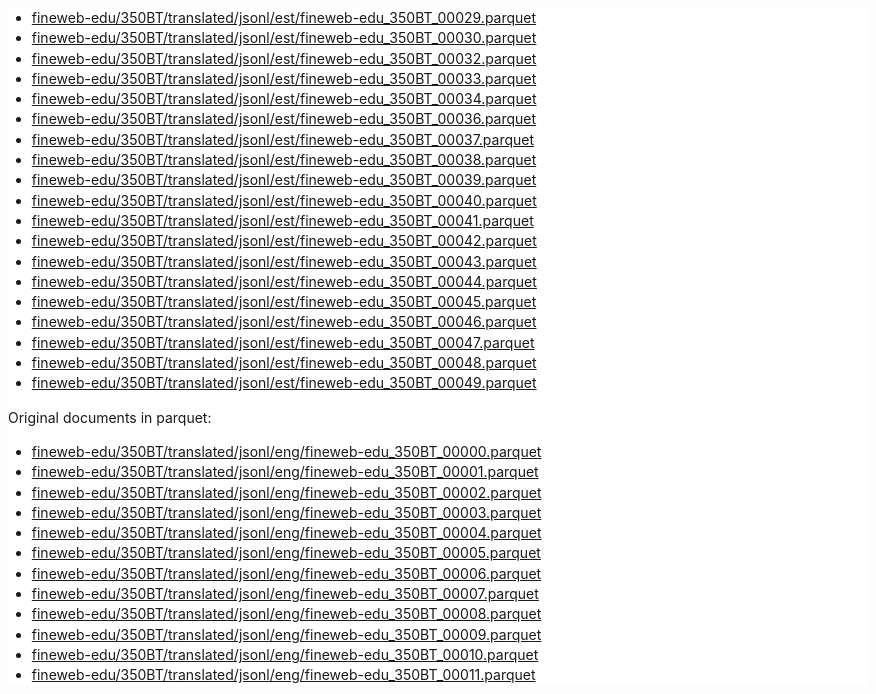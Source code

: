 * [fineweb-edu/350BT/translated/jsonl/est/fineweb-edu_350BT_00029.parquet](https://object.pouta.csc.fi/OELLM-synthetic/fineweb-edu/350BT/translated/jsonl/est/fineweb-edu_350BT_00029.parquet)
* [fineweb-edu/350BT/translated/jsonl/est/fineweb-edu_350BT_00030.parquet](https://object.pouta.csc.fi/OELLM-synthetic/fineweb-edu/350BT/translated/jsonl/est/fineweb-edu_350BT_00030.parquet)
* [fineweb-edu/350BT/translated/jsonl/est/fineweb-edu_350BT_00032.parquet](https://object.pouta.csc.fi/OELLM-synthetic/fineweb-edu/350BT/translated/jsonl/est/fineweb-edu_350BT_00032.parquet)
* [fineweb-edu/350BT/translated/jsonl/est/fineweb-edu_350BT_00033.parquet](https://object.pouta.csc.fi/OELLM-synthetic/fineweb-edu/350BT/translated/jsonl/est/fineweb-edu_350BT_00033.parquet)
* [fineweb-edu/350BT/translated/jsonl/est/fineweb-edu_350BT_00034.parquet](https://object.pouta.csc.fi/OELLM-synthetic/fineweb-edu/350BT/translated/jsonl/est/fineweb-edu_350BT_00034.parquet)
* [fineweb-edu/350BT/translated/jsonl/est/fineweb-edu_350BT_00036.parquet](https://object.pouta.csc.fi/OELLM-synthetic/fineweb-edu/350BT/translated/jsonl/est/fineweb-edu_350BT_00036.parquet)
* [fineweb-edu/350BT/translated/jsonl/est/fineweb-edu_350BT_00037.parquet](https://object.pouta.csc.fi/OELLM-synthetic/fineweb-edu/350BT/translated/jsonl/est/fineweb-edu_350BT_00037.parquet)
* [fineweb-edu/350BT/translated/jsonl/est/fineweb-edu_350BT_00038.parquet](https://object.pouta.csc.fi/OELLM-synthetic/fineweb-edu/350BT/translated/jsonl/est/fineweb-edu_350BT_00038.parquet)
* [fineweb-edu/350BT/translated/jsonl/est/fineweb-edu_350BT_00039.parquet](https://object.pouta.csc.fi/OELLM-synthetic/fineweb-edu/350BT/translated/jsonl/est/fineweb-edu_350BT_00039.parquet)
* [fineweb-edu/350BT/translated/jsonl/est/fineweb-edu_350BT_00040.parquet](https://object.pouta.csc.fi/OELLM-synthetic/fineweb-edu/350BT/translated/jsonl/est/fineweb-edu_350BT_00040.parquet)
* [fineweb-edu/350BT/translated/jsonl/est/fineweb-edu_350BT_00041.parquet](https://object.pouta.csc.fi/OELLM-synthetic/fineweb-edu/350BT/translated/jsonl/est/fineweb-edu_350BT_00041.parquet)
* [fineweb-edu/350BT/translated/jsonl/est/fineweb-edu_350BT_00042.parquet](https://object.pouta.csc.fi/OELLM-synthetic/fineweb-edu/350BT/translated/jsonl/est/fineweb-edu_350BT_00042.parquet)
* [fineweb-edu/350BT/translated/jsonl/est/fineweb-edu_350BT_00043.parquet](https://object.pouta.csc.fi/OELLM-synthetic/fineweb-edu/350BT/translated/jsonl/est/fineweb-edu_350BT_00043.parquet)
* [fineweb-edu/350BT/translated/jsonl/est/fineweb-edu_350BT_00044.parquet](https://object.pouta.csc.fi/OELLM-synthetic/fineweb-edu/350BT/translated/jsonl/est/fineweb-edu_350BT_00044.parquet)
* [fineweb-edu/350BT/translated/jsonl/est/fineweb-edu_350BT_00045.parquet](https://object.pouta.csc.fi/OELLM-synthetic/fineweb-edu/350BT/translated/jsonl/est/fineweb-edu_350BT_00045.parquet)
* [fineweb-edu/350BT/translated/jsonl/est/fineweb-edu_350BT_00046.parquet](https://object.pouta.csc.fi/OELLM-synthetic/fineweb-edu/350BT/translated/jsonl/est/fineweb-edu_350BT_00046.parquet)
* [fineweb-edu/350BT/translated/jsonl/est/fineweb-edu_350BT_00047.parquet](https://object.pouta.csc.fi/OELLM-synthetic/fineweb-edu/350BT/translated/jsonl/est/fineweb-edu_350BT_00047.parquet)
* [fineweb-edu/350BT/translated/jsonl/est/fineweb-edu_350BT_00048.parquet](https://object.pouta.csc.fi/OELLM-synthetic/fineweb-edu/350BT/translated/jsonl/est/fineweb-edu_350BT_00048.parquet)
* [fineweb-edu/350BT/translated/jsonl/est/fineweb-edu_350BT_00049.parquet](https://object.pouta.csc.fi/OELLM-synthetic/fineweb-edu/350BT/translated/jsonl/est/fineweb-edu_350BT_00049.parquet)

Original documents in parquet:
* [fineweb-edu/350BT/translated/jsonl/eng/fineweb-edu_350BT_00000.parquet](https://object.pouta.csc.fi/OELLM-synthetic/fineweb-edu/350BT/translated/jsonl/eng/fineweb-edu_350BT_00000.parquet)
* [fineweb-edu/350BT/translated/jsonl/eng/fineweb-edu_350BT_00001.parquet](https://object.pouta.csc.fi/OELLM-synthetic/fineweb-edu/350BT/translated/jsonl/eng/fineweb-edu_350BT_00001.parquet)
* [fineweb-edu/350BT/translated/jsonl/eng/fineweb-edu_350BT_00002.parquet](https://object.pouta.csc.fi/OELLM-synthetic/fineweb-edu/350BT/translated/jsonl/eng/fineweb-edu_350BT_00002.parquet)
* [fineweb-edu/350BT/translated/jsonl/eng/fineweb-edu_350BT_00003.parquet](https://object.pouta.csc.fi/OELLM-synthetic/fineweb-edu/350BT/translated/jsonl/eng/fineweb-edu_350BT_00003.parquet)
* [fineweb-edu/350BT/translated/jsonl/eng/fineweb-edu_350BT_00004.parquet](https://object.pouta.csc.fi/OELLM-synthetic/fineweb-edu/350BT/translated/jsonl/eng/fineweb-edu_350BT_00004.parquet)
* [fineweb-edu/350BT/translated/jsonl/eng/fineweb-edu_350BT_00005.parquet](https://object.pouta.csc.fi/OELLM-synthetic/fineweb-edu/350BT/translated/jsonl/eng/fineweb-edu_350BT_00005.parquet)
* [fineweb-edu/350BT/translated/jsonl/eng/fineweb-edu_350BT_00006.parquet](https://object.pouta.csc.fi/OELLM-synthetic/fineweb-edu/350BT/translated/jsonl/eng/fineweb-edu_350BT_00006.parquet)
* [fineweb-edu/350BT/translated/jsonl/eng/fineweb-edu_350BT_00007.parquet](https://object.pouta.csc.fi/OELLM-synthetic/fineweb-edu/350BT/translated/jsonl/eng/fineweb-edu_350BT_00007.parquet)
* [fineweb-edu/350BT/translated/jsonl/eng/fineweb-edu_350BT_00008.parquet](https://object.pouta.csc.fi/OELLM-synthetic/fineweb-edu/350BT/translated/jsonl/eng/fineweb-edu_350BT_00008.parquet)
* [fineweb-edu/350BT/translated/jsonl/eng/fineweb-edu_350BT_00009.parquet](https://object.pouta.csc.fi/OELLM-synthetic/fineweb-edu/350BT/translated/jsonl/eng/fineweb-edu_350BT_00009.parquet)
* [fineweb-edu/350BT/translated/jsonl/eng/fineweb-edu_350BT_00010.parquet](https://object.pouta.csc.fi/OELLM-synthetic/fineweb-edu/350BT/translated/jsonl/eng/fineweb-edu_350BT_00010.parquet)
* [fineweb-edu/350BT/translated/jsonl/eng/fineweb-edu_350BT_00011.parquet](https://object.pouta.csc.fi/OELLM-synthetic/fineweb-edu/350BT/translated/jsonl/eng/fineweb-edu_350BT_00011.parquet)